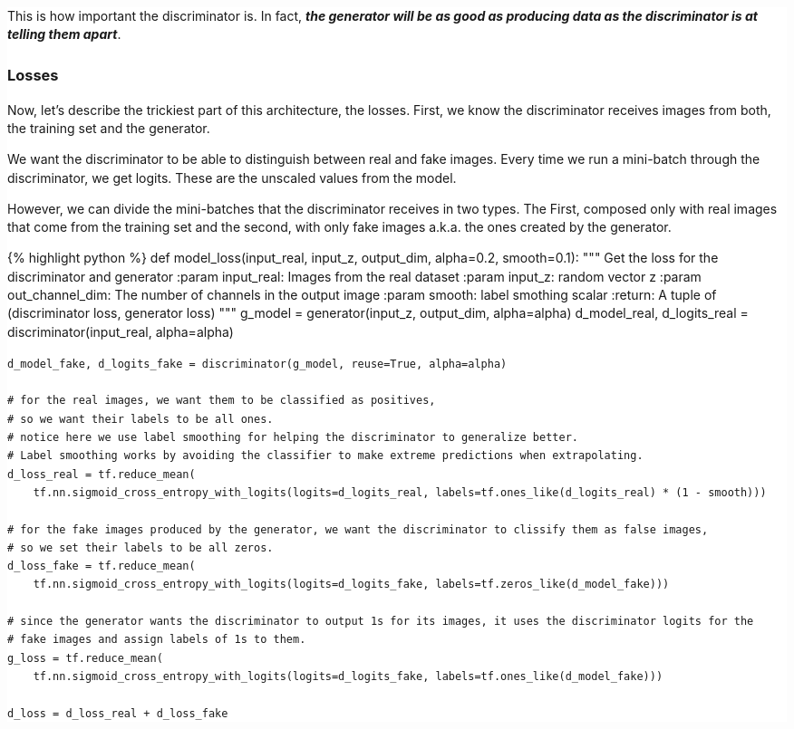 This is how important the discriminator is. In fact, ***the generator will be as good as producing data as the discriminator is at telling them apart***.

### Losses

Now, let’s describe the trickiest part of this architecture, the losses. First, we know the discriminator receives images from both, the training set and the generator.

We want the discriminator to be able to distinguish between real and fake images. Every time we run a mini-batch through the discriminator, we get logits. These are the unscaled values from the model.

However, we can divide the mini-batches that the discriminator receives in two types. The First, composed only with real images that come from the training set and the second, with only fake images a.k.a. the ones created by the generator.

{% highlight python %}
def model_loss(input_real, input_z, output_dim, alpha=0.2, smooth=0.1):
    """
    Get the loss for the discriminator and generator
    :param input_real: Images from the real dataset
    :param input_z: random vector z
    :param out_channel_dim: The number of channels in the output image
    :param smooth: label smothing scalar
    :return: A tuple of (discriminator loss, generator loss)
    """
    g_model = generator(input_z, output_dim, alpha=alpha)
    d_model_real, d_logits_real = discriminator(input_real, alpha=alpha)

    d_model_fake, d_logits_fake = discriminator(g_model, reuse=True, alpha=alpha)

    # for the real images, we want them to be classified as positives,  
    # so we want their labels to be all ones.
    # notice here we use label smoothing for helping the discriminator to generalize better.
    # Label smoothing works by avoiding the classifier to make extreme predictions when extrapolating.
    d_loss_real = tf.reduce_mean(
        tf.nn.sigmoid_cross_entropy_with_logits(logits=d_logits_real, labels=tf.ones_like(d_logits_real) * (1 - smooth)))

    # for the fake images produced by the generator, we want the discriminator to clissify them as false images,
    # so we set their labels to be all zeros.
    d_loss_fake = tf.reduce_mean(
        tf.nn.sigmoid_cross_entropy_with_logits(logits=d_logits_fake, labels=tf.zeros_like(d_model_fake)))

    # since the generator wants the discriminator to output 1s for its images, it uses the discriminator logits for the
    # fake images and assign labels of 1s to them.
    g_loss = tf.reduce_mean(
        tf.nn.sigmoid_cross_entropy_with_logits(logits=d_logits_fake, labels=tf.ones_like(d_model_fake)))

    d_loss = d_loss_real + d_loss_fake